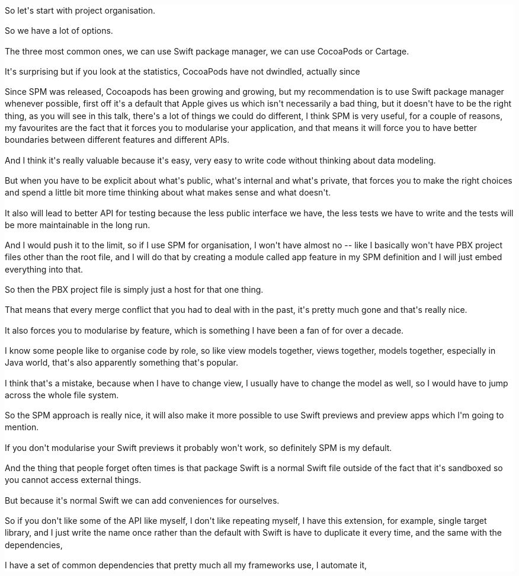 So let's start with project organisation.

So we have a lot of options.

The three most common ones, we can use Swift package manager, we can use CocoaPods or Cartage.

It's surprising but if you look at the statistics, CocoaPods have not dwindled, actually since

Since SPM was released, Cocoapods has been growing and growing, but my recommendation is to use Swift package manager whenever possible, first off it's a default that Apple gives us which isn't necessarily a bad thing, but it doesn't have to be the right thing, as you will see in this talk, there's a lot of things we could do different, I think SPM is very useful, for a couple of reasons, my favourites are the fact that it forces you to modularise your application, and that means it will force you to have better boundaries between different features and different APIs.

And I think it's really valuable because it's easy, very easy to write code without thinking about data modeling.

But when you have to be explicit about what's public, what's internal and what's private, that forces you to make the right choices and spend a little bit more time thinking about what makes sense and what doesn't.

It also will lead to better API for testing because the less public interface we have, the less tests we have to write and the tests will be more maintainable in the long run.

And I would push it to the limit, so if I use SPM for organisation, I won't have almost no -- like I basically won't have PBX project files other than the root file, and I will do that by creating a module called app feature in my SPM definition and I will just embed everything into that.

So then the PBX project file is simply just a host for that one thing.

That means that every merge conflict that you had to deal with in the past, it's pretty much gone and that's really nice.

It also forces you to modularise by feature, which is something I have been a fan of for over a decade.

I know some people like to organise code by role, so like view models together, views together, models together, especially in Java world, that's also apparently something that's popular.

I think that's a mistake, because when I have to change view, I usually have to change the model as well, so I would have to jump across the whole file system.

So the SPM approach is really nice, it will also make it more possible to use Swift previews and preview apps which I'm going to mention.

If you don't modularise your Swift previews it probably won't work, so definitely SPM is my default.

And the thing that people forget often times is that package Swift is a normal Swift file outside of the fact that it's sandboxed so you cannot access external things.

But because it's normal Swift we can add conveniences for ourselves.

So if you don't like some of the API like myself, I don't like repeating myself, I have this extension, for example, single target library, and I just write the name once rather than the default with Swift is have to duplicate it every time, and the same with the dependencies,

I have a set of common dependencies that pretty much all my frameworks use, I automate it,
